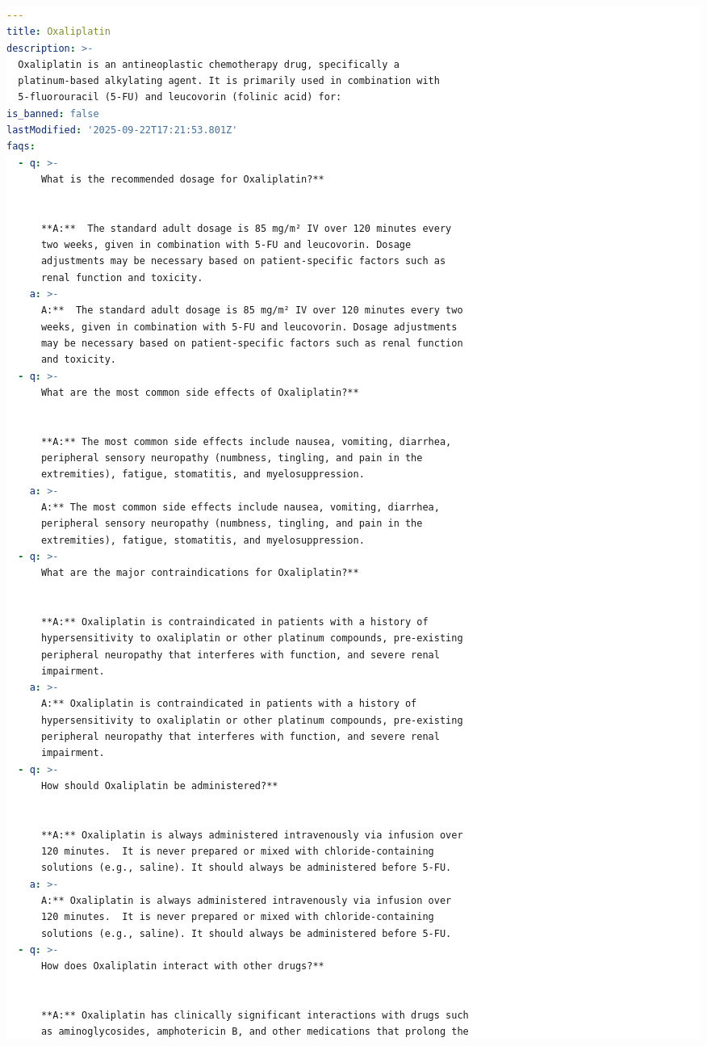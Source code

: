 ```yaml
---
title: Oxaliplatin
description: >-
  Oxaliplatin is an antineoplastic chemotherapy drug, specifically a
  platinum-based alkylating agent. It is primarily used in combination with 
  5-fluorouracil (5-FU) and leucovorin (folinic acid) for:
is_banned: false
lastModified: '2025-09-22T17:21:53.801Z'
faqs:
  - q: >-
      What is the recommended dosage for Oxaliplatin?**


      **A:**  The standard adult dosage is 85 mg/m² IV over 120 minutes every
      two weeks, given in combination with 5-FU and leucovorin. Dosage
      adjustments may be necessary based on patient-specific factors such as
      renal function and toxicity.
    a: >-
      A:**  The standard adult dosage is 85 mg/m² IV over 120 minutes every two
      weeks, given in combination with 5-FU and leucovorin. Dosage adjustments
      may be necessary based on patient-specific factors such as renal function
      and toxicity.
  - q: >-
      What are the most common side effects of Oxaliplatin?**


      **A:** The most common side effects include nausea, vomiting, diarrhea,
      peripheral sensory neuropathy (numbness, tingling, and pain in the
      extremities), fatigue, stomatitis, and myelosuppression.
    a: >-
      A:** The most common side effects include nausea, vomiting, diarrhea,
      peripheral sensory neuropathy (numbness, tingling, and pain in the
      extremities), fatigue, stomatitis, and myelosuppression.
  - q: >-
      What are the major contraindications for Oxaliplatin?**


      **A:** Oxaliplatin is contraindicated in patients with a history of
      hypersensitivity to oxaliplatin or other platinum compounds, pre-existing
      peripheral neuropathy that interferes with function, and severe renal
      impairment.
    a: >-
      A:** Oxaliplatin is contraindicated in patients with a history of
      hypersensitivity to oxaliplatin or other platinum compounds, pre-existing
      peripheral neuropathy that interferes with function, and severe renal
      impairment.
  - q: >-
      How should Oxaliplatin be administered?**


      **A:** Oxaliplatin is always administered intravenously via infusion over
      120 minutes.  It is never prepared or mixed with chloride-containing
      solutions (e.g., saline). It should always be administered before 5-FU.
    a: >-
      A:** Oxaliplatin is always administered intravenously via infusion over
      120 minutes.  It is never prepared or mixed with chloride-containing
      solutions (e.g., saline). It should always be administered before 5-FU.
  - q: >-
      How does Oxaliplatin interact with other drugs?**


      **A:** Oxaliplatin has clinically significant interactions with drugs such
      as aminoglycosides, amphotericin B, and other medications that prolong the
```